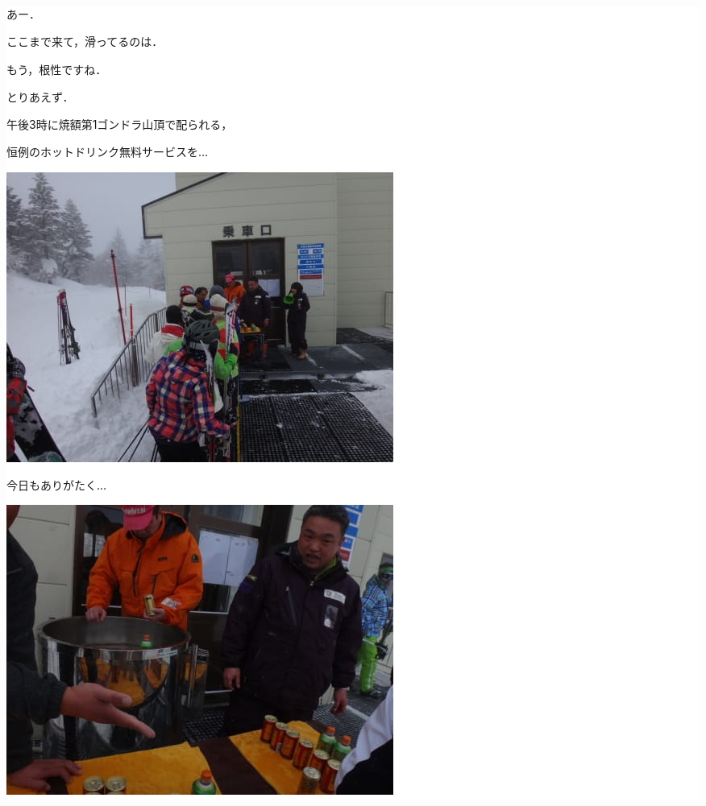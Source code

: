 


あー．


ここまで来て，滑ってるのは．


もう，根性ですね．





とりあえず．


午後3時に焼額第1ゴンドラ山頂で配られる，


恒例のホットドリンク無料サービスを…




![4275cd8339d98a2450115275c8bf9e84.jpg](images/4275cd8339d98a2450115275c8bf9e84.jpg)




今日もありがたく…




![43a66a8cec50be7544d77ee31632a212.jpg](images/43a66a8cec50be7544d77ee31632a212.jpg)
